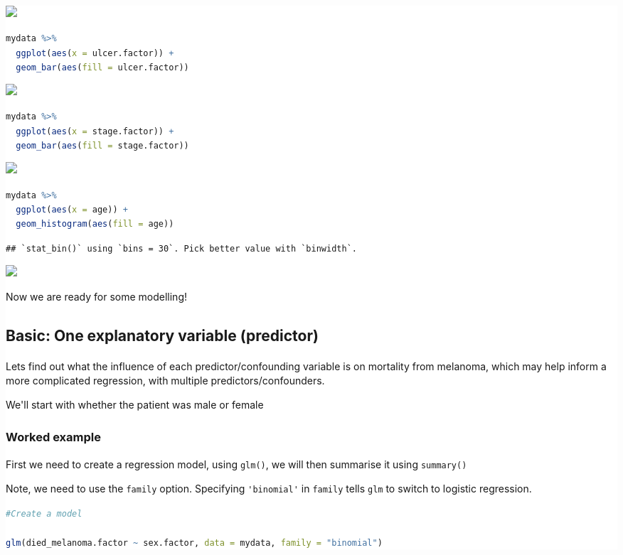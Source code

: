 ![](09_tests_categorical_files/figure-epub3/unnamed-chunk-4-1.png)


```r
mydata %>% 
  ggplot(aes(x = ulcer.factor)) +
  geom_bar(aes(fill = ulcer.factor))
```

![](09_tests_categorical_files/figure-epub3/unnamed-chunk-5-1.png)


```r
mydata %>% 
  ggplot(aes(x = stage.factor)) +
  geom_bar(aes(fill = stage.factor))
```

![](09_tests_categorical_files/figure-epub3/unnamed-chunk-6-1.png)


```r
mydata %>% 
  ggplot(aes(x = age)) +
  geom_histogram(aes(fill = age))
```

```
## `stat_bin()` using `bins = 30`. Pick better value with `binwidth`.
```

![](09_tests_categorical_files/figure-epub3/unnamed-chunk-7-1.png)

Now we are ready for some modelling!


## Basic: One explanatory variable (predictor)

Lets find out what the influence of each predictor/confounding variable is on mortality from melanoma, which may help inform a more complicated regression, with multiple predictors/confounders.

We'll start with whether the patient was male or female

### Worked example

First we need to create a regression model, using `glm()`, we will then summarise it using `summary()`

Note, we need to use the `family` option. Specifying `'binomial'` in `family` tells `glm` to switch to logistic regression.


```r
#Create a model

glm(died_melanoma.factor ~ sex.factor, data = mydata, family = "binomial")
```
